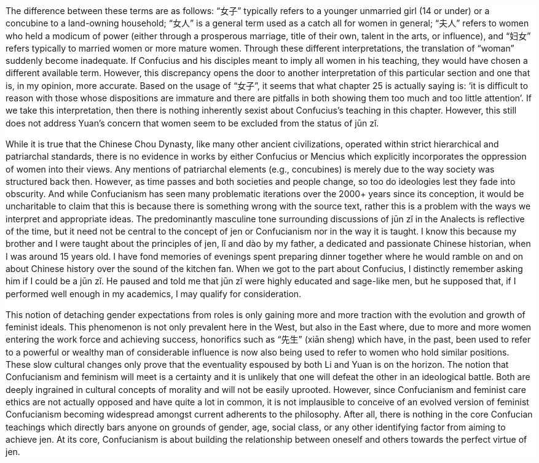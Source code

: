 The difference between these terms are as follows: “女子” typically refers to a younger unmarried girl (14 or under) or a concubine to a land-owning household; “女人” is a general term used as a catch all for women in general; “夫人” refers to women who held a modicum of power (either through a prosperous marriage, title of their own, talent in the arts, or influence), and “妇女” refers typically to married women or more mature women.  Through these different interpretations, the translation of “woman” suddenly become inadequate. If Confucius and his disciples meant to imply all women in his teaching, they would have chosen a different available term. However, this discrepancy opens the door to another interpretation of this particular section and one that is, in my opinion, more accurate. Based on the usage of “女子”, it seems that what chapter 25 is actually saying is: ‘it is difficult to reason with those whose dispositions are immature  and there are pitfalls in both showing them too much and too little attention’. If we take this interpretation, then there is nothing inherently sexist about Confucius’s teaching in this chapter. However, this still does not address Yuan’s concern that women seem to be excluded from the status of jūn zǐ.

While it is true that the Chinese Chou Dynasty, like many other ancient civilizations, operated within strict hierarchical and patriarchal standards, there is no evidence in works by either Confucius or Mencius which explicitly incorporates the oppression of women into their views.  Any mentions of patriarchal elements (e.g., concubines) is merely due to the way society was structured back then. However, as time passes and both societies and people change, so too do ideologies lest they fade into obscurity. And while Confucianism has seen many problematic iterations over the 2000+ years since its conception, it would be uncharitable to claim that this is because there is something wrong with the source text, rather this is a problem with the ways we interpret and appropriate ideas. The predominantly masculine tone surrounding discussions of jūn zǐ in the Analects is reflective of the time, but it need not be central to the concept of jen or Confucianism nor in the way it is taught. I know this because my brother and I were taught about the principles of jen, lǐ and dào by my father, a dedicated and passionate Chinese historian, when I was around 15 years old. I have fond memories of evenings spent preparing dinner together where he would ramble on and on about Chinese history over the sound of the kitchen fan. When we got to the part about Confucius, I distinctly remember asking him if I could be a jūn zǐ. He paused and told me that jūn zǐ were highly educated and sage-like men, but he supposed that, if I performed well enough in my academics, I may qualify for consideration. 

This notion of detaching gender expectations from roles is only gaining more and more traction with the evolution and growth of feminist ideals. This phenomenon is not only prevalent here in the West, but also in the East where, due to more and more women entering the work force and achieving success, honorifics such as “先生” (xiān sheng) which have, in the past, been used to refer to a powerful or wealthy man of considerable influence is now also being used to refer to women who hold similar positions. These slow cultural changes only prove that the eventuality espoused by both Li and Yuan is on the horizon. The notion that Confucianism and feminism will meet is a certainty and it is unlikely that one will defeat the other in an ideological battle.  Both are deeply ingrained in cultural concepts of morality and will not be easily uprooted. However, since Confucianism and feminist care ethics are not actually opposed and have quite a lot in common, it is not implausible to conceive of an evolved version of feminist Confucianism becoming widespread amongst current adherents to the philosophy.  After all, there is nothing in the core Confucian teachings which directly bars anyone on grounds of gender, age, social class, or any other identifying factor from aiming to achieve jen. At its core, Confucianism is about building the relationship between oneself and others towards the perfect virtue of jen. 








